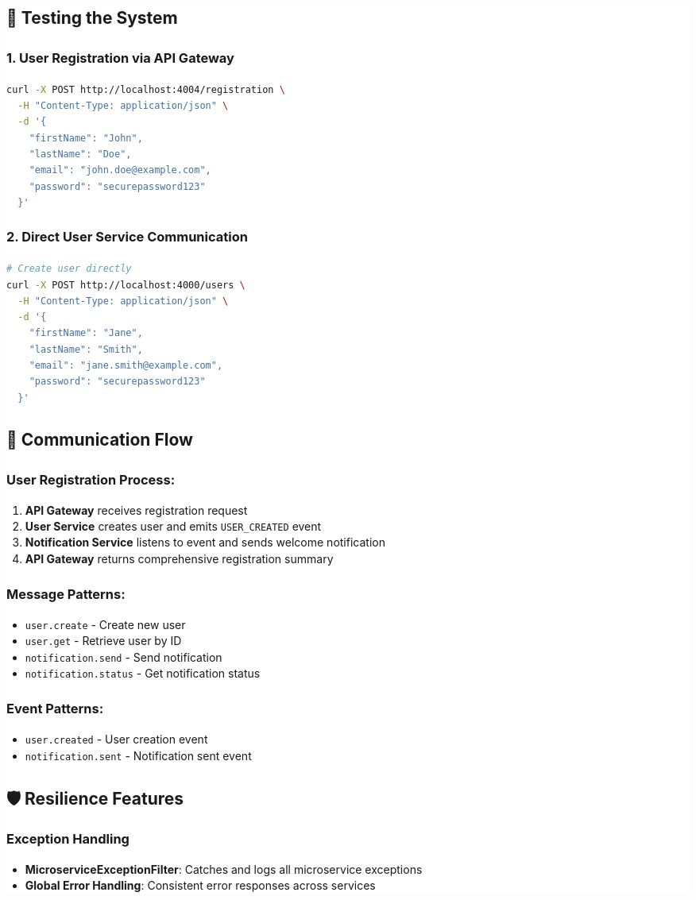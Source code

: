 ## 🧪 Testing the System

### 1. User Registration via API Gateway
```bash
curl -X POST http://localhost:4004/registration \
  -H "Content-Type: application/json" \
  -d '{
    "firstName": "John",
    "lastName": "Doe", 
    "email": "john.doe@example.com",
    "password": "securepassword123"
  }'
```

### 2. Direct User Service Communication
```bash
# Create user directly
curl -X POST http://localhost:4000/users \
  -H "Content-Type: application/json" \
  -d '{
    "firstName": "Jane",
    "lastName": "Smith",
    "email": "jane.smith@example.com", 
    "password": "securepassword123"
  }'
```

## 🔄 Communication Flow

### User Registration Process:
1. **API Gateway** receives registration request
2. **User Service** creates user and emits `USER_CREATED` event
3. **Notification Service** listens to event and sends welcome notification
4. **API Gateway** returns comprehensive registration summary

### Message Patterns:
- `user.create` - Create new user
- `user.get` - Retrieve user by ID
- `notification.send` - Send notification
- `notification.status` - Get notification status

### Event Patterns:
- `user.created` - User creation event
- `notification.sent` - Notification sent event

## 🛡️ Resilience Features

### Exception Handling
- **MicroserviceExceptionFilter**: Catches and logs all microservice exceptions
- **Global Error Handling**: Consistent error responses across services
